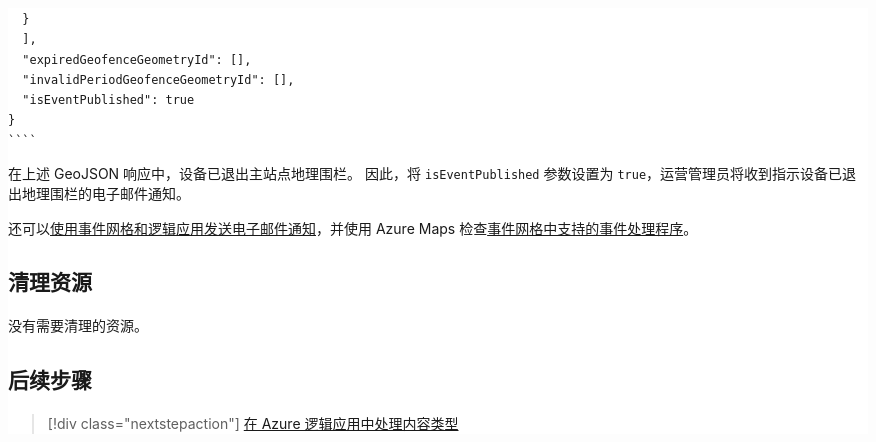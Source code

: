       }
      ],
      "expiredGeofenceGeometryId": [],
      "invalidPeriodGeofenceGeometryId": [],
      "isEventPublished": true
    }
    ````

在上述 GeoJSON 响应中，设备已退出主站点地理围栏。 因此，将 `isEventPublished` 参数设置为 `true`，运营管理员将收到指示设备已退出地理围栏的电子邮件通知。

还可以[使用事件网格和逻辑应用发送电子邮件通知](../event-grid/publish-iot-hub-events-to-logic-apps.md)，并使用 Azure Maps 检查[事件网格中支持的事件处理程序](../event-grid/event-handlers.md)。

## <a name="clean-up-resources"></a>清理资源

没有需要清理的资源。

## <a name="next-steps"></a>后续步骤

> [!div class="nextstepaction"]
> [在 Azure 逻辑应用中处理内容类型](../logic-apps/logic-apps-content-type.md)

